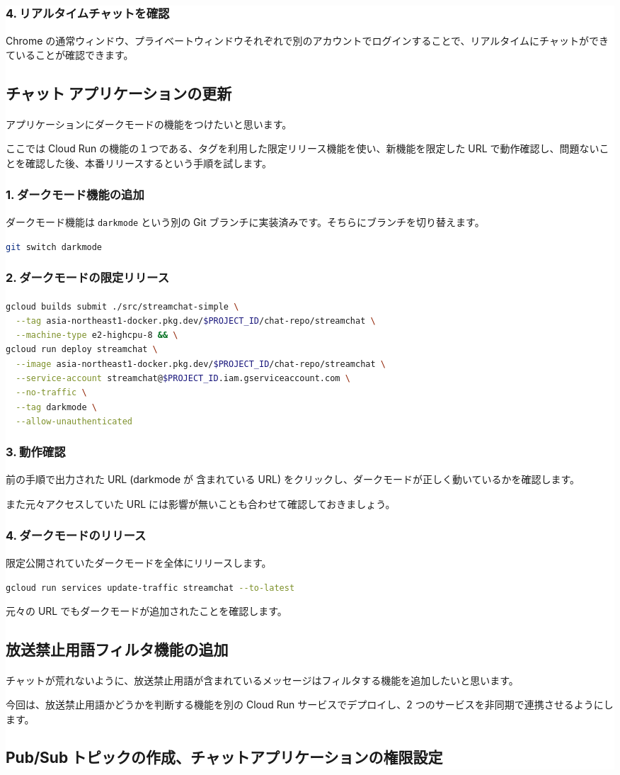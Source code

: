 ### **4. リアルタイムチャットを確認**

Chrome の通常ウィンドウ、プライベートウィンドウそれぞれで別のアカウントでログインすることで、リアルタイムにチャットができていることが確認できます。

## **チャット アプリケーションの更新**

アプリケーションにダークモードの機能をつけたいと思います。

ここでは Cloud Run の機能の１つである、タグを利用した限定リリース機能を使い、新機能を限定した URL で動作確認し、問題ないことを確認した後、本番リリースするという手順を試します。

### **1. ダークモード機能の追加**

ダークモード機能は `darkmode` という別の Git ブランチに実装済みです。そちらにブランチを切り替えます。

```bash
git switch darkmode
```

### **2. ダークモードの限定リリース**

```bash
gcloud builds submit ./src/streamchat-simple \
  --tag asia-northeast1-docker.pkg.dev/$PROJECT_ID/chat-repo/streamchat \
  --machine-type e2-highcpu-8 && \
gcloud run deploy streamchat \
  --image asia-northeast1-docker.pkg.dev/$PROJECT_ID/chat-repo/streamchat \
  --service-account streamchat@$PROJECT_ID.iam.gserviceaccount.com \
  --no-traffic \
  --tag darkmode \
  --allow-unauthenticated
```

### **3. 動作確認**

前の手順で出力された URL (darkmode が 含まれている URL) をクリックし、ダークモードが正しく動いているかを確認します。

また元々アクセスしていた URL には影響が無いことも合わせて確認しておきましょう。

### **4. ダークモードのリリース**

限定公開されていたダークモードを全体にリリースします。

```bash
gcloud run services update-traffic streamchat --to-latest
```

元々の URL でもダークモードが追加されたことを確認します。

## **放送禁止用語フィルタ機能の追加**

チャットが荒れないように、放送禁止用語が含まれているメッセージはフィルタする機能を追加したいと思います。

今回は、放送禁止用語かどうかを判断する機能を別の Cloud Run サービスでデプロイし、2 つのサービスを非同期で連携させるようにします。

## **Pub/Sub トピックの作成、チャットアプリケーションの権限設定**
